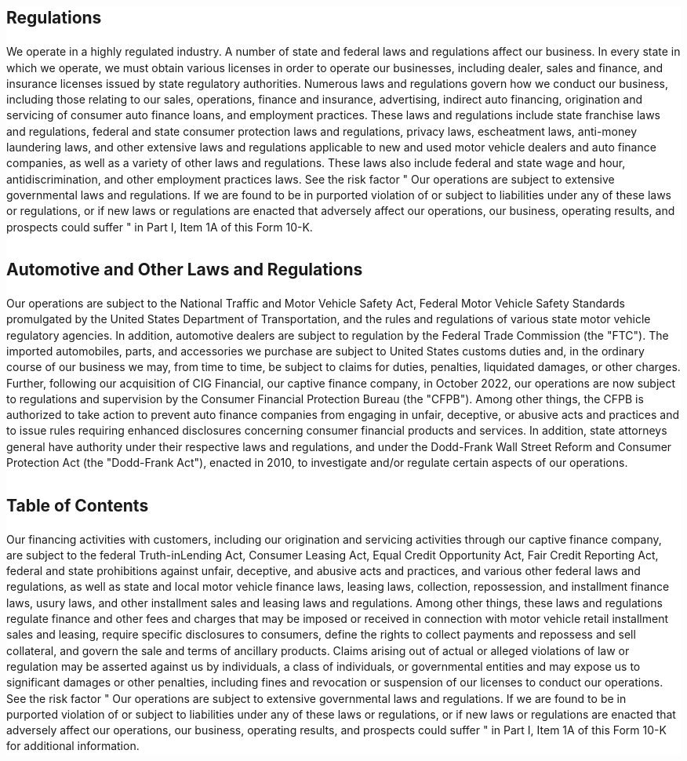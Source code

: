 Regulations
-----------

We operate in a highly regulated industry. A number of state and federal laws and regulations affect our business. In every state in which we operate, we must obtain various licenses in order to operate our businesses, including dealer, sales and finance, and insurance licenses issued by state regulatory authorities. Numerous laws and regulations govern how we conduct our business, including those relating to our sales, operations, finance and insurance, advertising, indirect auto financing, origination and servicing of consumer auto finance loans, and employment practices. These laws and regulations include state franchise laws and regulations, federal and state consumer protection laws and regulations, privacy laws, escheatment laws, anti-money laundering laws, and other extensive laws and regulations applicable to new and used motor vehicle dealers and auto finance companies, as well as a variety of other laws and regulations. These laws also include federal and state wage and hour, antidiscrimination, and other employment practices laws. See the risk factor " Our operations are subject to extensive governmental laws and regulations. If we are found to be in purported violation of or subject to liabilities under any of these laws or regulations, or if new laws or regulations are enacted that adversely affect our operations, our business, operating results, and prospects could suffer " in Part I, Item 1A of this Form 10-K.

Automotive and Other Laws and Regulations
-----------------------------------------

Our operations are subject to the National Traffic and Motor Vehicle Safety Act, Federal Motor Vehicle Safety Standards promulgated by the United States Department of Transportation, and the rules and regulations of various state motor vehicle regulatory agencies. In addition, automotive dealers are subject to regulation by the Federal Trade Commission (the "FTC"). The imported automobiles, parts, and accessories we purchase are subject to United States customs duties and, in the ordinary course of our business we may, from time to time, be subject to claims for duties, penalties, liquidated damages, or other charges. Further, following our acquisition of CIG Financial, our captive finance company, in October 2022, our operations are now subject to regulations and supervision by the Consumer Financial Protection Bureau (the "CFPB"). Among other things, the CFPB is authorized to take action to prevent auto finance companies from engaging in unfair, deceptive, or abusive acts and practices and to issue rules requiring enhanced disclosures concerning consumer financial products and services. In addition, state attorneys general have authority under their respective laws and regulations, and under the Dodd-Frank Wall Street Reform and Consumer Protection Act (the "Dodd-Frank Act"), enacted in 2010, to investigate and/or regulate certain aspects of our operations.

Table of Contents
-----------------

Our financing activities with customers, including our origination and servicing activities through our captive finance company, are subject to the federal Truth-inLending Act, Consumer Leasing Act, Equal Credit Opportunity Act, Fair Credit Reporting Act, federal and state prohibitions against unfair, deceptive, and abusive acts and practices, and various other federal laws and regulations, as well as state and local motor vehicle finance laws, leasing laws, collection, repossession, and installment finance laws, usury laws, and other installment sales and leasing laws and regulations. Among other things, these laws and regulations regulate finance and other fees and charges that may be imposed or received in connection with motor vehicle retail installment sales and leasing, require specific disclosures to consumers, define the rights to collect payments and repossess and sell collateral, and govern the sale and terms of ancillary products. Claims arising out of actual or alleged violations of law or regulation may be asserted against us by individuals, a class of individuals, or governmental entities and may expose us to significant damages or other penalties, including fines and revocation or suspension of our licenses to conduct our operations. See the risk factor " Our operations are subject to extensive governmental laws and regulations. If we are found to be in purported violation of or subject to liabilities under any of these laws or regulations, or if new laws or regulations are enacted that adversely affect our operations, our business, operating results, and prospects could suffer " in Part I, Item 1A of this Form 10-K for additional information.
